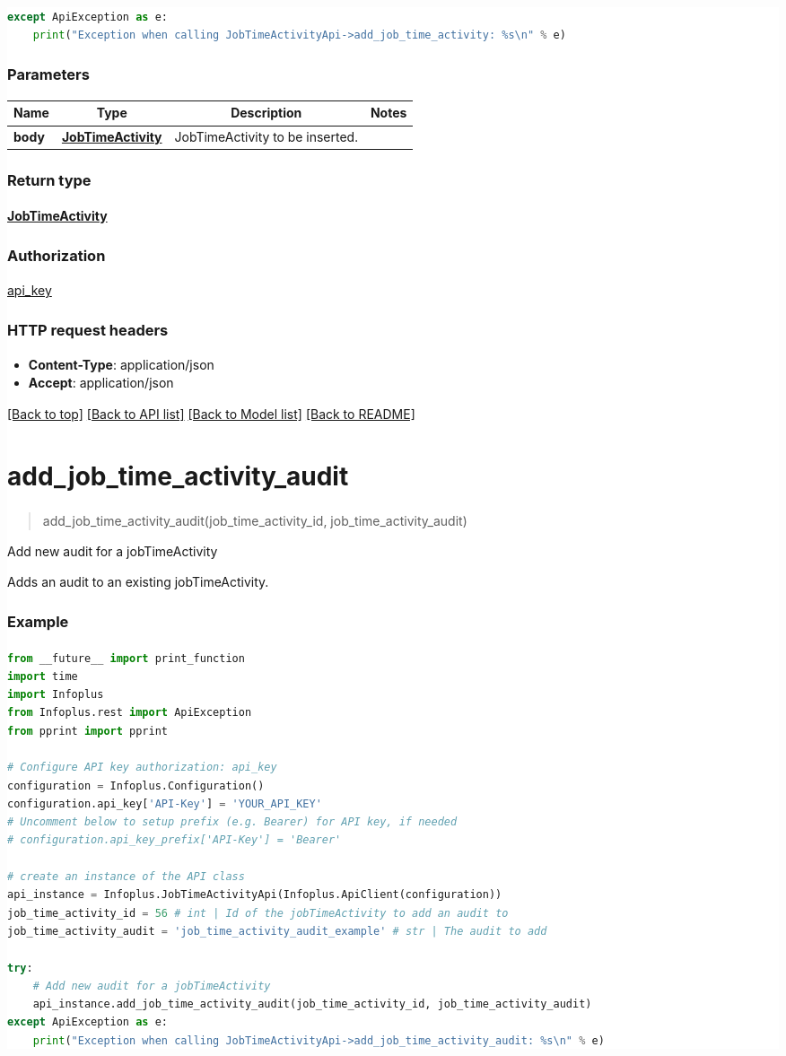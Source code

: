 ```python
except ApiException as e:
    print("Exception when calling JobTimeActivityApi->add_job_time_activity: %s\n" % e)
```

### Parameters

Name | Type | Description  | Notes
------------- | ------------- | ------------- | -------------
 **body** | [**JobTimeActivity**](JobTimeActivity.md)| JobTimeActivity to be inserted. | 

### Return type

[**JobTimeActivity**](JobTimeActivity.md)

### Authorization

[api_key](../README.md#api_key)

### HTTP request headers

 - **Content-Type**: application/json
 - **Accept**: application/json

[[Back to top]](#) [[Back to API list]](../README.md#documentation-for-api-endpoints) [[Back to Model list]](../README.md#documentation-for-models) [[Back to README]](../README.md)

# **add_job_time_activity_audit**
> add_job_time_activity_audit(job_time_activity_id, job_time_activity_audit)

Add new audit for a jobTimeActivity

Adds an audit to an existing jobTimeActivity.

### Example
```python
from __future__ import print_function
import time
import Infoplus
from Infoplus.rest import ApiException
from pprint import pprint

# Configure API key authorization: api_key
configuration = Infoplus.Configuration()
configuration.api_key['API-Key'] = 'YOUR_API_KEY'
# Uncomment below to setup prefix (e.g. Bearer) for API key, if needed
# configuration.api_key_prefix['API-Key'] = 'Bearer'

# create an instance of the API class
api_instance = Infoplus.JobTimeActivityApi(Infoplus.ApiClient(configuration))
job_time_activity_id = 56 # int | Id of the jobTimeActivity to add an audit to
job_time_activity_audit = 'job_time_activity_audit_example' # str | The audit to add

try:
    # Add new audit for a jobTimeActivity
    api_instance.add_job_time_activity_audit(job_time_activity_id, job_time_activity_audit)
except ApiException as e:
    print("Exception when calling JobTimeActivityApi->add_job_time_activity_audit: %s\n" % e)
```
